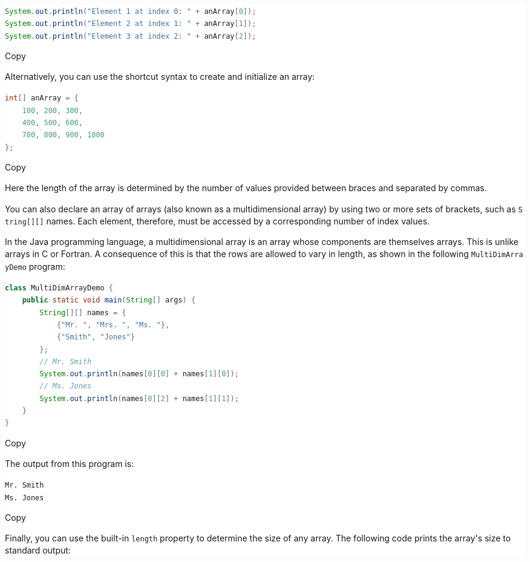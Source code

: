 ```java
System.out.println("Element 1 at index 0: " + anArray[0]);
System.out.println("Element 2 at index 1: " + anArray[1]);
System.out.println("Element 3 at index 2: " + anArray[2]);
```

Copy

Alternatively, you can use the shortcut syntax to create and initialize an array:

```java
int[] anArray = {
    100, 200, 300,
    400, 500, 600,
    700, 800, 900, 1000
};
```

Copy

Here the length of the array is determined by the number of values provided between braces and separated by commas.

You can also declare an array of arrays (also known as a multidimensional array) by using two or more sets of brackets, such as `String[][]` names. Each element, therefore, must be accessed by a corresponding number of index values.

In the Java programming language, a multidimensional array is an array whose components are themselves arrays. This is unlike arrays in C or Fortran. A consequence of this is that the rows are allowed to vary in length, as shown in the following `MultiDimArrayDemo` program:

```java
class MultiDimArrayDemo {
    public static void main(String[] args) {
        String[][] names = {
            {"Mr. ", "Mrs. ", "Ms. "},
            {"Smith", "Jones"}
        };
        // Mr. Smith
        System.out.println(names[0][0] + names[1][0]);
        // Ms. Jones
        System.out.println(names[0][2] + names[1][1]);
    }
}
```

Copy

The output from this program is:

```shell
Mr. Smith
Ms. Jones
```

Copy

Finally, you can use the built-in `length` property to determine the size of any array. The following code prints the array's size to standard output:
